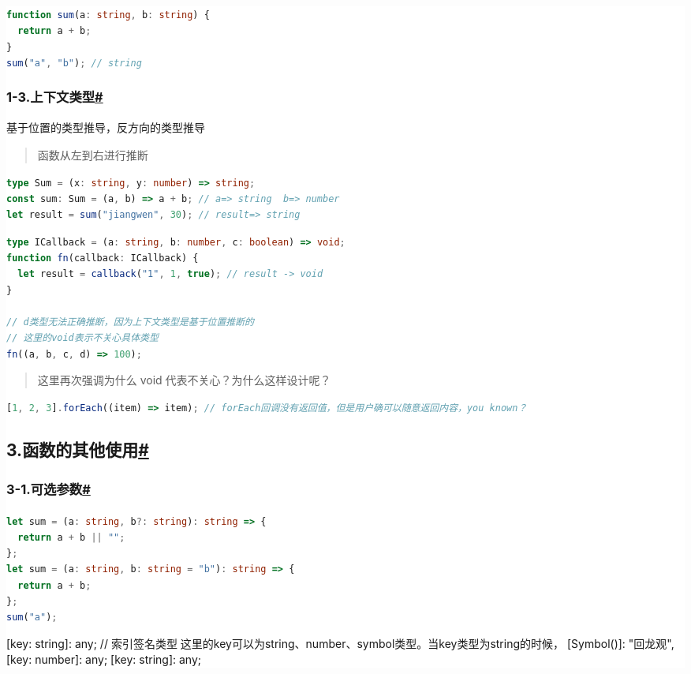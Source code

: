 

```ts
function sum(a: string, b: string) {
  return a + b;
}
sum("a", "b"); // string
```

### 1-3.上下文类型[#](http://www.zhufengpeixun.com/ts-lesson/guide/typescript-2.html#_1-3-上下文类型)

基于位置的类型推导，反方向的类型推导

> 函数从左到右进行推断



```ts
type Sum = (x: string, y: number) => string;
const sum: Sum = (a, b) => a + b; // a=> string  b=> number
let result = sum("jiangwen", 30); // result=> string
```



```ts
type ICallback = (a: string, b: number, c: boolean) => void;
function fn(callback: ICallback) {
  let result = callback("1", 1, true); // result -> void
}

// d类型无法正确推断，因为上下文类型是基于位置推断的
// 这里的void表示不关心具体类型
fn((a, b, c, d) => 100);
```

> 这里再次强调为什么 void 代表不关心？为什么这样设计呢？



```ts
[1, 2, 3].forEach((item) => item); // forEach回调没有返回值，但是用户确可以随意返回内容，you known？
```

## 3.函数的其他使用[#](http://www.zhufengpeixun.com/ts-lesson/guide/typescript-2.html#_3-函数的其他使用)

### 3-1.可选参数[#](http://www.zhufengpeixun.com/ts-lesson/guide/typescript-2.html#_3-1-可选参数)



```ts
let sum = (a: string, b?: string): string => {
  return a + b || "";
};
let sum = (a: string, b: string = "b"): string => {
  return a + b;
};
sum("a");
```


  [key: string]: any; // 索引签名类型 这里的key可以为string、number、symbol类型。当key类型为string的时候，
  [Symbol()]: "回龙观",
  [key: number]: any;
  [key: string]: any;